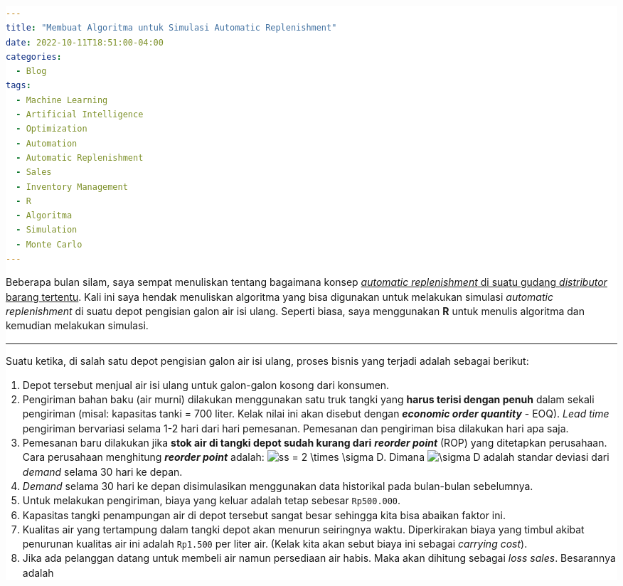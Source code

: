 ```yaml
---
title: "Membuat Algoritma untuk Simulasi Automatic Replenishment"
date: 2022-10-11T18:51:00-04:00
categories:
  - Blog
tags:
  - Machine Learning
  - Artificial Intelligence
  - Optimization
  - Automation
  - Automatic Replenishment
  - Sales
  - Inventory Management
  - R
  - Algoritma
  - Simulation
  - Monte Carlo
---
```



Beberapa bulan silam, saya sempat menuliskan tentang bagaimana konsep
[*automatic replenishment* di suatu gudang *distributor* barang
tertentu](https://ikanx101.com/blog/auto-replenish/). Kali ini saya
hendak menuliskan algoritma yang bisa digunakan untuk melakukan simulasi
*automatic replenishment* di suatu depot pengisian galon air isi ulang.
Seperti biasa, saya menggunakan **R** untuk menulis algoritma dan
kemudian melakukan simulasi.

-----

Suatu ketika, di salah satu depot pengisian galon air isi ulang, proses
bisnis yang terjadi adalah sebagai berikut:

1.  Depot tersebut menjual air isi ulang untuk galon-galon kosong dari
    konsumen.
2.  Pengiriman bahan baku (air murni) dilakukan menggunakan satu truk
    tangki yang **harus terisi dengan penuh** dalam sekali pengiriman
    (misal: kapasitas tanki = 700 liter. Kelak nilai ini akan disebut
    dengan ***economic order quantity*** - EOQ). *Lead time* pengiriman
    bervariasi selama 1-2 hari dari hari pemesanan. Pemesanan dan
    pengiriman bisa dilakukan hari apa saja.
3.  Pemesanan baru dilakukan jika **stok air di tangki depot sudah
    kurang dari** ***reorder point*** (ROP) yang ditetapkan perusahaan.
    Cara perusahaan menghitung ***reorder point*** adalah: ![ss = 2
    \\times \\sigma
    D](https://latex.codecogs.com/png.image?%5Cdpi%7B110%7D&space;%5Cbg_white&space;ss%20%3D%202%20%5Ctimes%20%5Csigma%20D
    "ss = 2 \\times \\sigma D"). Dimana ![\\sigma
    D](https://latex.codecogs.com/png.image?%5Cdpi%7B110%7D&space;%5Cbg_white&space;%5Csigma%20D
    "\\sigma D") adalah standar deviasi dari *demand* selama 30 hari ke
    depan.
4.  *Demand* selama 30 hari ke depan disimulasikan menggunakan data
    historikal pada bulan-bulan sebelumnya.
5.  Untuk melakukan pengiriman, biaya yang keluar adalah tetap sebesar
    `Rp500.000`.
6.  Kapasitas tangki penampungan air di depot tersebut sangat besar
    sehingga kita bisa abaikan faktor ini.
7.  Kualitas air yang tertampung dalam tangki depot akan menurun
    seiringnya waktu. Diperkirakan biaya yang timbul akibat penurunan
    kualitas air ini adalah `Rp1.500` per liter air. (Kelak kita akan
    sebut biaya ini sebagai *carrying cost*).
8.  Jika ada pelanggan datang untuk membeli air namun persediaan air
    habis. Maka akan dihitung sebagai *loss sales*. Besarannya adalah